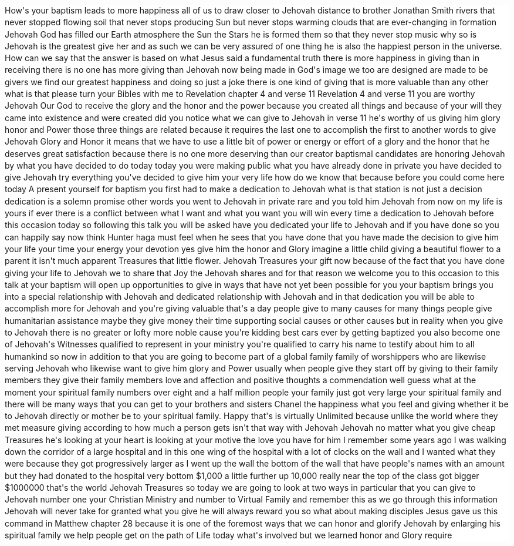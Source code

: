 How's your baptism leads to more happiness all of us to draw closer to Jehovah distance to brother Jonathan Smith rivers that never stopped flowing soil that never stops producing Sun but never stops warming clouds that are ever-changing in formation Jehovah God has filled our Earth atmosphere the Sun the Stars he is formed them so that they never stop music why so is Jehovah is the greatest give her and as such we can be very assured of one thing he is also the happiest person in the universe. How can we say that the answer is based on what Jesus said a fundamental truth there is more happiness in giving than in receiving there is no one has more giving than Jehovah now being made in God's image we too are designed are made to be givers we find our greatest happiness and doing so just a joke there is one kind of giving that is more valuable than any other what is that please turn your Bibles with me to Revelation chapter 4 and verse 11 Revelation 4 and verse 11 you are worthy Jehovah Our God to receive the glory and the honor and the power because you created all things and because of your will they came into existence and were created did you notice what we can give to Jehovah in verse 11 he's worthy of us giving him glory honor and Power those three things are related because it requires the last one to accomplish the first to another words to give Jehovah Glory and Honor it means that we have to use a little bit of power or energy or effort of a glory and the honor that he deserves great satisfaction because there is no one more deserving than our creator baptismal candidates are honoring Jehovah by what you have decided to do today today you were making public what you have already done in private you have decided to give Jehovah try everything you've decided to give him your very life how do we know that because before you could come here today A present yourself for baptism you first had to make a dedication to Jehovah what is that station is not just a decision dedication is a solemn promise other words you went to Jehovah in private rare and you told him Jehovah from now on my life is yours if ever there is a conflict between what I want and what you want you will win every time a dedication to Jehovah before this occasion today so following this talk you will be asked have you dedicated your life to Jehovah and if you have done so you can happily say now think Hunter haga must feel when he sees that you have done that you have made the decision to give him your life your time your energy your devotion yes give him the honor and Glory imagine a little child giving a beautiful flower to a parent it isn't much apparent Treasures that little flower. Jehovah Treasures your gift now because of the fact that you have done giving your life to Jehovah we to share that Joy the Jehovah shares and for that reason we welcome you to this occasion to this talk at your baptism will open up opportunities to give in ways that have not yet been possible for you your baptism brings you into a special relationship with Jehovah and dedicated relationship with Jehovah and in that dedication you will be able to accomplish more for Jehovah and you're giving valuable that's a day people give to many causes for many things people give humanitarian assistance maybe they give money their time supporting social causes or other causes but in reality when you give to Jehovah there is no greater or lofty more noble cause you're kidding best cars ever by getting baptized you also become one of Jehovah's Witnesses qualified to represent in your ministry you're qualified to carry his name to testify about him to all humankind so now in addition to that you are going to become part of a global family family of worshippers who are likewise serving Jehovah who likewise want to give him glory and Power usually when people give they start off by giving to their family members they give their family members love and affection and positive thoughts a commendation well guess what at the moment your spiritual family numbers over eight and a half million people your family just got very large your spiritual family and there will be many ways that you can get to your brothers and sisters Chanel the happiness what you feel and giving whether it be to Jehovah directly or mother be to your spiritual family. Happy that's is virtually Unlimited because unlike the world where they met measure giving according to how much a person gets isn't that way with Jehovah Jehovah no matter what you give cheap Treasures he's looking at your heart is looking at your motive the love you have for him I remember some years ago I was walking down the corridor of a large hospital and in this one wing of the hospital with a lot of clocks on the wall and I wanted what they were because they got progressively larger as I went up the wall the bottom of the wall that have people's names with an amount but they had donated to the hospital very bottom $1,000 a little further up 10,000 really near the top of the class got bigger $1000000 that's the world Jehovah Treasures so today we are going to look at two ways in particular that you can give to Jehovah number one your Christian Ministry and number to Virtual Family and remember this as we go through this information Jehovah will never take for granted what you give he will always reward you so what about making disciples Jesus gave us this command in Matthew chapter 28 because it is one of the foremost ways that we can honor and glorify Jehovah by enlarging his spiritual family we help people get on the path of Life today what's involved but we learned honor and Glory require